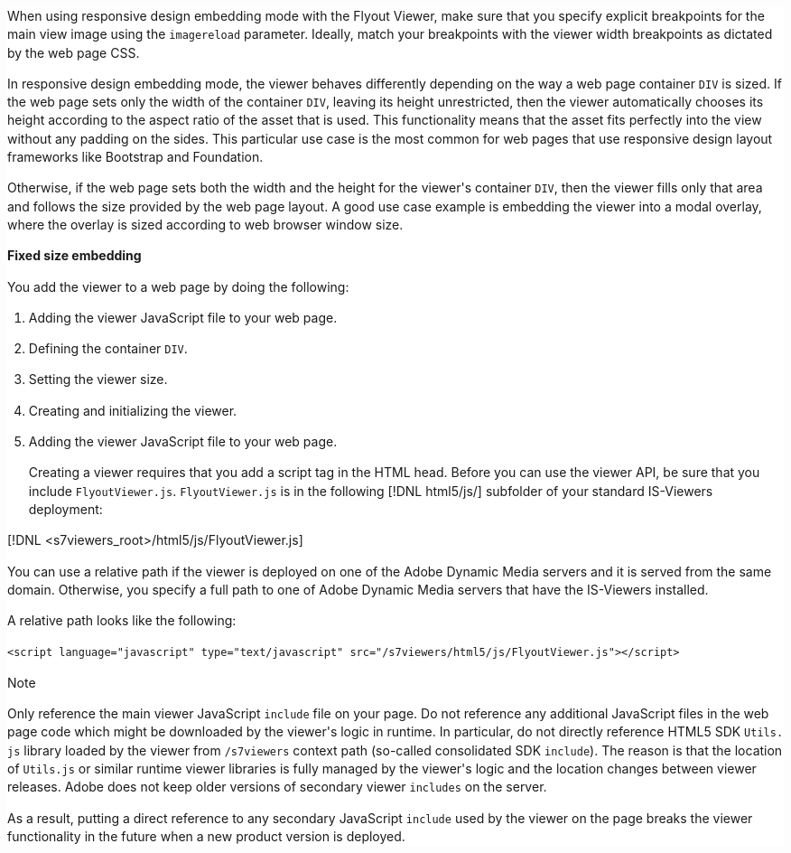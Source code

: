 When using responsive design embedding mode with the Flyout Viewer, make sure that you specify explicit breakpoints for the main view image using the `imagereload` parameter. Ideally, match your breakpoints with the viewer width breakpoints as dictated by the web page CSS.

In responsive design embedding mode, the viewer behaves differently depending on the way a web page container `DIV` is sized. If the web page sets only the width of the container `DIV`, leaving its height unrestricted, then the viewer automatically chooses its height according to the aspect ratio of the asset that is used. This functionality means that the asset fits perfectly into the view without any padding on the sides. This particular use case is the most common for web pages that use responsive design layout frameworks like Bootstrap and Foundation.

Otherwise, if the web page sets both the width and the height for the viewer's container `DIV`, then the viewer fills only that area and follows the size provided by the web page layout. A good use case example is embedding the viewer into a modal overlay, where the overlay is sized according to web browser window size.

**Fixed size embedding**

You add the viewer to a web page by doing the following:

1. Adding the viewer JavaScript file to your web page. 
1. Defining the container `DIV`. 
1. Setting the viewer size. 
1. Creating and initializing the viewer.

1. Adding the viewer JavaScript file to your web page.

   Creating a viewer requires that you add a script tag in the HTML head. Before you can use the viewer API, be sure that you include `FlyoutViewer.js`. `FlyoutViewer.js` is in the following [!DNL html5/js/] subfolder of your standard IS-Viewers deployment:

[!DNL <s7viewers_root>/html5/js/FlyoutViewer.js]

   You can use a relative path if the viewer is deployed on one of the Adobe Dynamic Media servers and it is served from the same domain. Otherwise, you specify a full path to one of Adobe Dynamic Media servers that have the IS-Viewers installed.

   A relative path looks like the following:

   ```
   <script language="javascript" type="text/javascript" src="/s7viewers/html5/js/FlyoutViewer.js"></script>
   ```

   >[!NOTE]
   >
   >Only reference the main viewer JavaScript `include` file on your page. Do not reference any additional JavaScript files in the web page code which might be downloaded by the viewer's logic in runtime. In particular, do not directly reference HTML5 SDK `Utils.js` library loaded by the viewer from `/s7viewers` context path (so-called consolidated SDK `include`). The reason is that the location of `Utils.js` or similar runtime viewer libraries is fully managed by the viewer's logic and the location changes between viewer releases. Adobe does not keep older versions of secondary viewer `includes` on the server. 
   >
   >
   >As a result, putting a direct reference to any secondary JavaScript `include` used by the viewer on the page breaks the viewer functionality in the future when a new product version is deployed.

